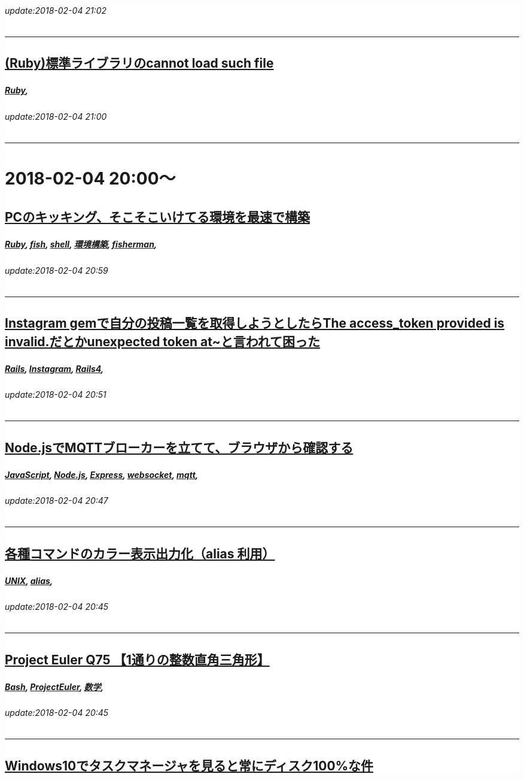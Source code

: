 ###### update:2018-02-04 21:02
---
## [(Ruby)標準ライブラリのcannot load such file](https://qiita.com/emj-naka/items/d0ab1aaa4d52bd2fde9b)
##### [Ruby](https://qiita.com/tags/Ruby), 
###### update:2018-02-04 21:00
---




# 2018-02-04 20:00～
## [PCのキッキング、そこそこいけてる環境を最速で構築](https://qiita.com/hachiryu/items/cbbd4b6715865053dae3)
##### [Ruby](https://qiita.com/tags/Ruby), [fish](https://qiita.com/tags/fish), [shell](https://qiita.com/tags/shell), [環境構築](https://qiita.com/tags/環境構築), [fisherman](https://qiita.com/tags/fisherman), 
###### update:2018-02-04 20:59
---
## [Instagram gemで自分の投稿一覧を取得しようとしたらThe access_token provided is invalid.だとかunexpected token at~と言われて困った](https://qiita.com/a-ta/items/b465856ffa4b8c21e265)
##### [Rails](https://qiita.com/tags/Rails), [Instagram](https://qiita.com/tags/Instagram), [Rails4](https://qiita.com/tags/Rails4), 
###### update:2018-02-04 20:51
---
## [Node.jsでMQTTブローカーを立てて、ブラウザから確認する](https://qiita.com/n0bisuke/items/629799710d5834e98b93)
##### [JavaScript](https://qiita.com/tags/JavaScript), [Node.js](https://qiita.com/tags/Node.js), [Express](https://qiita.com/tags/Express), [websocket](https://qiita.com/tags/websocket), [mqtt](https://qiita.com/tags/mqtt), 
###### update:2018-02-04 20:47
---
## [各種コマンドのカラー表示出力化（alias 利用）](https://qiita.com/kkdd/items/cb6b03e1e470a35a9280)
##### [UNIX](https://qiita.com/tags/UNIX), [alias](https://qiita.com/tags/alias), 
###### update:2018-02-04 20:45
---
## [Project Euler Q75 【1通りの整数直角三角形】](https://qiita.com/tea63/items/1d01cb4535a26de3a640)
##### [Bash](https://qiita.com/tags/Bash), [ProjectEuler](https://qiita.com/tags/ProjectEuler), [数学](https://qiita.com/tags/数学), 
###### update:2018-02-04 20:45
---
## [Windows10でタスクマネージャを見ると常にディスク100%な件](https://qiita.com/salmonosushi/items/00f16d988b1685a59655)
